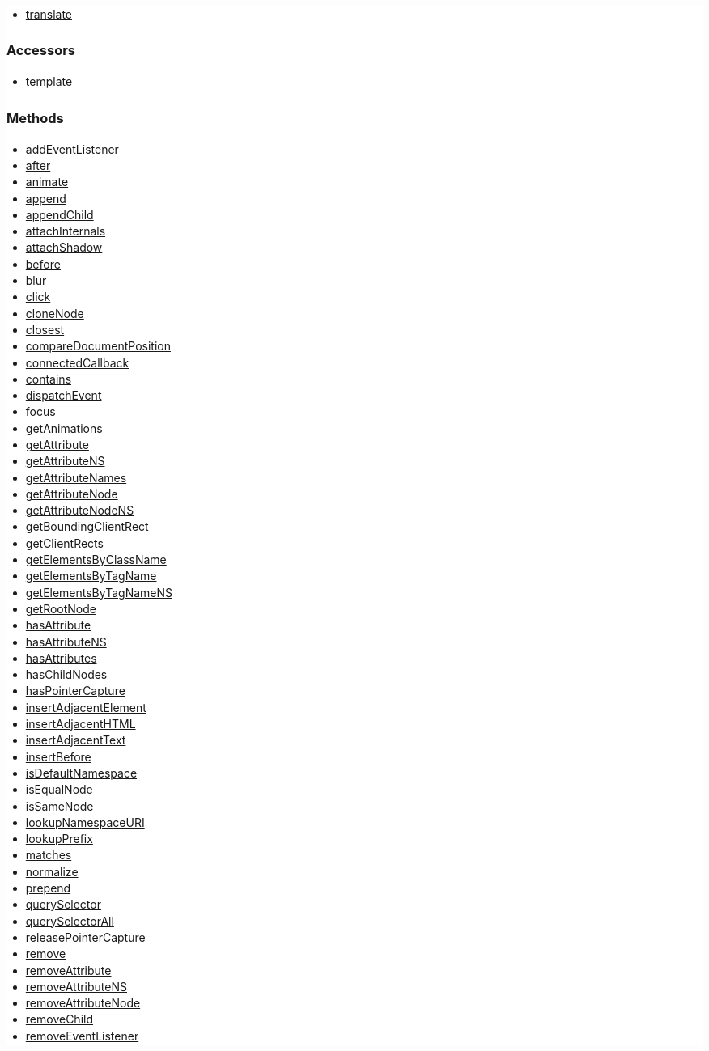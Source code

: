 - [translate](components_spacexpage_spacex_page.SpacexPage.md#translate)

### Accessors

- [template](components_spacexpage_spacex_page.SpacexPage.md#template)

### Methods

- [addEventListener](components_spacexpage_spacex_page.SpacexPage.md#addeventlistener)
- [after](components_spacexpage_spacex_page.SpacexPage.md#after)
- [animate](components_spacexpage_spacex_page.SpacexPage.md#animate)
- [append](components_spacexpage_spacex_page.SpacexPage.md#append)
- [appendChild](components_spacexpage_spacex_page.SpacexPage.md#appendchild)
- [attachInternals](components_spacexpage_spacex_page.SpacexPage.md#attachinternals)
- [attachShadow](components_spacexpage_spacex_page.SpacexPage.md#attachshadow)
- [before](components_spacexpage_spacex_page.SpacexPage.md#before)
- [blur](components_spacexpage_spacex_page.SpacexPage.md#blur)
- [click](components_spacexpage_spacex_page.SpacexPage.md#click)
- [cloneNode](components_spacexpage_spacex_page.SpacexPage.md#clonenode)
- [closest](components_spacexpage_spacex_page.SpacexPage.md#closest)
- [compareDocumentPosition](components_spacexpage_spacex_page.SpacexPage.md#comparedocumentposition)
- [connectedCallback](components_spacexpage_spacex_page.SpacexPage.md#connectedcallback)
- [contains](components_spacexpage_spacex_page.SpacexPage.md#contains)
- [dispatchEvent](components_spacexpage_spacex_page.SpacexPage.md#dispatchevent)
- [focus](components_spacexpage_spacex_page.SpacexPage.md#focus)
- [getAnimations](components_spacexpage_spacex_page.SpacexPage.md#getanimations)
- [getAttribute](components_spacexpage_spacex_page.SpacexPage.md#getattribute)
- [getAttributeNS](components_spacexpage_spacex_page.SpacexPage.md#getattributens)
- [getAttributeNames](components_spacexpage_spacex_page.SpacexPage.md#getattributenames)
- [getAttributeNode](components_spacexpage_spacex_page.SpacexPage.md#getattributenode)
- [getAttributeNodeNS](components_spacexpage_spacex_page.SpacexPage.md#getattributenodens)
- [getBoundingClientRect](components_spacexpage_spacex_page.SpacexPage.md#getboundingclientrect)
- [getClientRects](components_spacexpage_spacex_page.SpacexPage.md#getclientrects)
- [getElementsByClassName](components_spacexpage_spacex_page.SpacexPage.md#getelementsbyclassname)
- [getElementsByTagName](components_spacexpage_spacex_page.SpacexPage.md#getelementsbytagname)
- [getElementsByTagNameNS](components_spacexpage_spacex_page.SpacexPage.md#getelementsbytagnamens)
- [getRootNode](components_spacexpage_spacex_page.SpacexPage.md#getrootnode)
- [hasAttribute](components_spacexpage_spacex_page.SpacexPage.md#hasattribute)
- [hasAttributeNS](components_spacexpage_spacex_page.SpacexPage.md#hasattributens)
- [hasAttributes](components_spacexpage_spacex_page.SpacexPage.md#hasattributes)
- [hasChildNodes](components_spacexpage_spacex_page.SpacexPage.md#haschildnodes)
- [hasPointerCapture](components_spacexpage_spacex_page.SpacexPage.md#haspointercapture)
- [insertAdjacentElement](components_spacexpage_spacex_page.SpacexPage.md#insertadjacentelement)
- [insertAdjacentHTML](components_spacexpage_spacex_page.SpacexPage.md#insertadjacenthtml)
- [insertAdjacentText](components_spacexpage_spacex_page.SpacexPage.md#insertadjacenttext)
- [insertBefore](components_spacexpage_spacex_page.SpacexPage.md#insertbefore)
- [isDefaultNamespace](components_spacexpage_spacex_page.SpacexPage.md#isdefaultnamespace)
- [isEqualNode](components_spacexpage_spacex_page.SpacexPage.md#isequalnode)
- [isSameNode](components_spacexpage_spacex_page.SpacexPage.md#issamenode)
- [lookupNamespaceURI](components_spacexpage_spacex_page.SpacexPage.md#lookupnamespaceuri)
- [lookupPrefix](components_spacexpage_spacex_page.SpacexPage.md#lookupprefix)
- [matches](components_spacexpage_spacex_page.SpacexPage.md#matches)
- [normalize](components_spacexpage_spacex_page.SpacexPage.md#normalize)
- [prepend](components_spacexpage_spacex_page.SpacexPage.md#prepend)
- [querySelector](components_spacexpage_spacex_page.SpacexPage.md#queryselector)
- [querySelectorAll](components_spacexpage_spacex_page.SpacexPage.md#queryselectorall)
- [releasePointerCapture](components_spacexpage_spacex_page.SpacexPage.md#releasepointercapture)
- [remove](components_spacexpage_spacex_page.SpacexPage.md#remove)
- [removeAttribute](components_spacexpage_spacex_page.SpacexPage.md#removeattribute)
- [removeAttributeNS](components_spacexpage_spacex_page.SpacexPage.md#removeattributens)
- [removeAttributeNode](components_spacexpage_spacex_page.SpacexPage.md#removeattributenode)
- [removeChild](components_spacexpage_spacex_page.SpacexPage.md#removechild)
- [removeEventListener](components_spacexpage_spacex_page.SpacexPage.md#removeeventlistener)